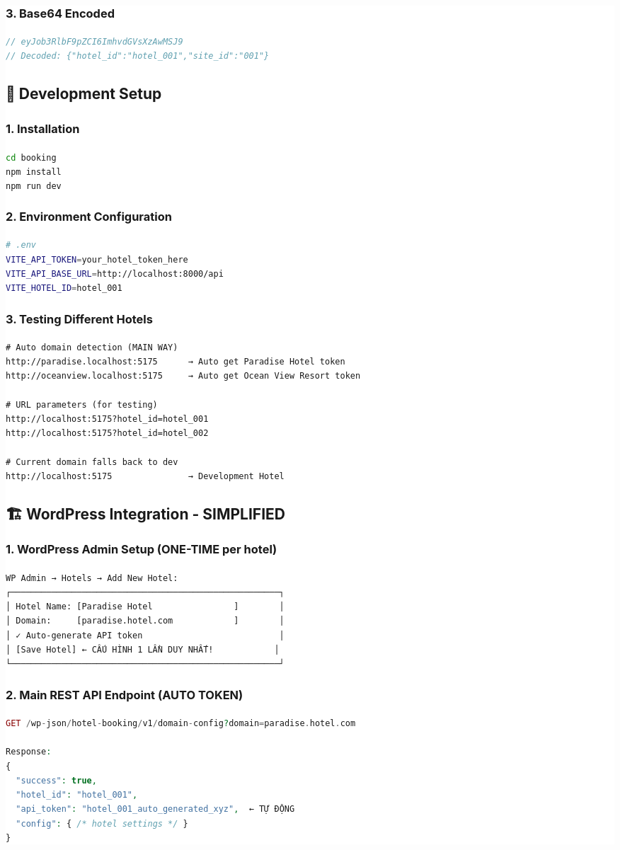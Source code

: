 ### 3. Base64 Encoded
```javascript
// eyJob3RlbF9pZCI6ImhvdGVsXzAwMSJ9
// Decoded: {"hotel_id":"hotel_001","site_id":"001"}
```

## 🚀 Development Setup

### 1. Installation
```bash
cd booking
npm install
npm run dev
```

### 2. Environment Configuration
```bash
# .env
VITE_API_TOKEN=your_hotel_token_here
VITE_API_BASE_URL=http://localhost:8000/api
VITE_HOTEL_ID=hotel_001
```

### 3. Testing Different Hotels
```url
# Auto domain detection (MAIN WAY)
http://paradise.localhost:5175      → Auto get Paradise Hotel token
http://oceanview.localhost:5175     → Auto get Ocean View Resort token

# URL parameters (for testing)
http://localhost:5175?hotel_id=hotel_001
http://localhost:5175?hotel_id=hotel_002

# Current domain falls back to dev
http://localhost:5175               → Development Hotel
```

## 🏗️ WordPress Integration - SIMPLIFIED

### 1. WordPress Admin Setup (ONE-TIME per hotel)
```
WP Admin → Hotels → Add New Hotel:
┌─────────────────────────────────────────────────────┐
│ Hotel Name: [Paradise Hotel                ]        │
│ Domain:     [paradise.hotel.com            ]        │
│ ✓ Auto-generate API token                           │
│ [Save Hotel] ← CẤU HÌNH 1 LẦN DUY NHẤT!            │
└─────────────────────────────────────────────────────┘
```

### 2. Main REST API Endpoint (AUTO TOKEN)
```php
GET /wp-json/hotel-booking/v1/domain-config?domain=paradise.hotel.com

Response:
{
  "success": true,
  "hotel_id": "hotel_001",
  "api_token": "hotel_001_auto_generated_xyz",  ← TỰ ĐỘNG
  "config": { /* hotel settings */ }
}
```
